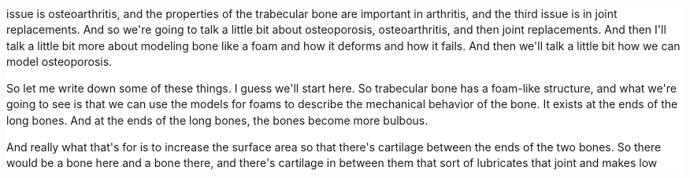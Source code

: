   <span m="128550">issue</span> <span m="128889">is</span> <span m="129100">osteoarthritis,</span>
  <span m="130729">and</span> <span m="131500">the</span> <span m="131700">properties</span>
  <span m="132180">of</span> <span m="132270">the</span> <span m="132330">trabecular</span>
  <span m="132870">bone</span> <span m="133460">are</span> <span m="133600">important</span>
  <span m="134000">in</span> <span m="134350">arthritis,</span> <span m="135570">and</span>
  <span m="135830">the</span> <span m="135890">third</span> <span m="136620">issue</span>
  <span m="136980">is</span> <span m="137110">in</span> <span m="137260">joint</span>
  <span m="137540">replacements.</span> <span m="138370">And</span> <span m="138470">so</span>
  <span m="138600">we're</span> <span m="138660">going</span> <span m="138780">to</span>
  <span m="138850">talk</span> <span m="139100">a</span> <span m="139140">little</span>
  <span m="139340">bit</span> <span m="139490">about</span> <span m="139760">osteoporosis,</span>
  <span m="141000">osteoarthritis,</span> <span m="142380">and</span> <span m="142510">then</span>
  <span m="142630">joint</span> <span m="142890">replacements.</span> <span m="144030">And</span>
  <span m="144160">then</span> <span m="144270">I'll</span> <span m="144380">talk</span>
  <span m="144650">a</span> <span m="144690">little</span> <span m="144850">bit</span>
  <span m="144980">more</span> <span m="145170">about</span> <span m="145410">modeling</span>
  <span m="146070">bone</span> <span m="146690">like</span> <span m="146920">a</span>
  <span m="146970">foam</span> <span m="147460">and</span> <span m="147560">how</span>
  <span m="147730">it</span> <span m="147840">deforms</span> <span m="148310">and</span>
  <span m="148400">how</span> <span m="148570">it</span> <span m="148640">fails.</span>
  <span m="150290">And</span> <span m="150440">then</span> <span m="150540">we'll</span>
  <span m="150650">talk</span> <span m="150880">a</span> <span m="150920">little</span>
  <span m="151100">bit</span> <span m="151260">how</span> <span m="151440">we</span>
  <span m="151530">can</span> <span m="152040">model</span> <span m="152410">osteoporosis.</span></p><p><span
  m="154020">So</span> <span m="154190">let</span> <span m="154280">me</span> <span
  m="154350">write</span> <span m="154540">down</span> <span m="154800">some</span>
  <span m="155000">of</span> <span m="155080">these</span> <span m="155350">things.</span>
  <span m="157605">I</span> <span m="158056">guess</span> <span m="158510">we'll</span>
  <span m="158740">start</span> <span m="159070">here.</span> <span m="167830">So</span>
  <span m="168190">trabecular</span> <span m="168560">bone</span> <span m="168880">has</span>
  <span m="169070">a</span> <span m="169120">foam-like</span> <span m="169760">structure,</span>
  <span m="171200">and</span> <span m="171285">what</span> <span m="171370">we're</span>
  <span m="171590">going</span> <span m="171730">to</span> <span m="171900">see</span>
  <span m="172600">is</span> <span m="172750">that</span> <span m="172850">we</span>
  <span m="172950">can</span> <span m="173110">use</span> <span m="173410">the</span>
  <span m="173480">models</span> <span m="173930">for</span> <span m="174060">foams</span>
  <span m="174530">to</span> <span m="174650">describe</span> <span m="175140">the</span>
  <span m="175210">mechanical</span> <span m="175740">behavior</span> <span m="176450">of</span>
  <span m="176690">the</span> <span m="177162">bone.</span> <span m="190900">It</span>
  <span m="191300">exists</span> <span m="191690">at</span> <span m="191780">the</span>
  <span m="191910">ends</span> <span m="192170">of</span> <span m="192260">the</span>
  <span m="192340">long</span> <span m="192690">bones.</span> <span m="193300">And</span>
  <span m="193340">at</span> <span m="193430">the</span> <span m="193520">ends</span>
  <span m="193730">of</span> <span m="193790">the</span> <span m="193850">long</span>
  <span m="194150">bones,</span> <span m="194520">the</span> <span m="194620">bones</span>
  <span m="194860">become</span> <span m="195220">more</span> <span m="195720">bulbous.</span></p><p><span
  m="196760">And</span> <span m="196910">really</span> <span m="197130">what</span>
  <span m="197300">that's</span> <span m="197600">for</span> <span m="197980">is</span>
  <span m="198220">to</span> <span m="199150">increase</span> <span m="199620">the</span>
  <span m="199700">surface</span> <span m="200190">area</span> <span m="200830">so</span>
  <span m="201060">that</span> <span m="201390">there's</span> <span m="201610">cartilage</span>
  <span m="202250">between</span> <span m="202640">the</span> <span m="202720">ends</span>
  <span m="203090">of</span> <span m="203190">the</span> <span m="203260">two</span>
  <span m="203510">bones.</span> <span m="203950">So</span> <span m="204070">there</span>
  <span m="204145">would</span> <span m="204220">be</span> <span m="204390">a</span>
  <span m="204450">bone</span> <span m="204710">here</span> <span m="204930">and</span>
  <span m="205000">a</span> <span m="205040">bone</span> <span m="205270">there,</span>
  <span m="205430">and</span> <span m="205510">there's</span> <span m="205640">cartilage</span>
  <span m="206080">in</span> <span m="206160">between</span> <span m="206560">them</span>
  <span m="206770">that</span> <span m="207290">sort</span> <span m="207480">of</span>
  <span m="207540">lubricates</span> <span m="208030">that</span> <span m="208230">joint</span>
  <span m="209150">and</span> <span m="209320">makes</span> <span m="209570">low</span>